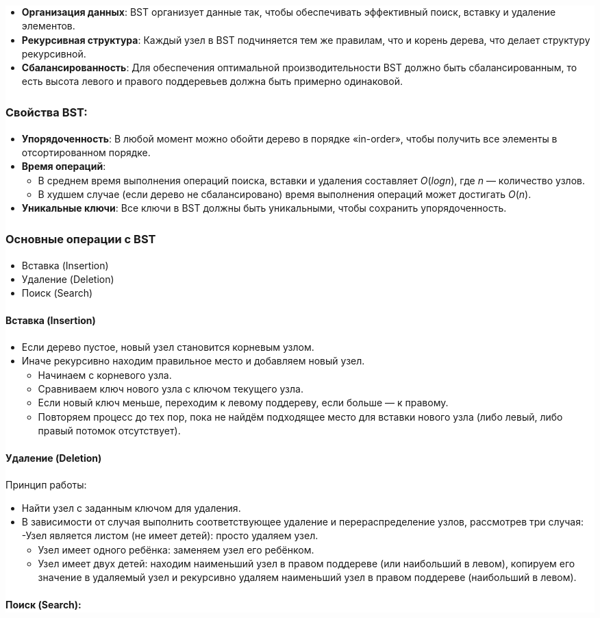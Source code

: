 - **Организация данных**: BST организует данные так, чтобы обеспечивать эффективный поиск, вставку и удаление элементов.
- **Рекурсивная структура**: Каждый узел в BST подчиняется тем же правилам, что и корень дерева, что делает структуру рекурсивной.
- **Сбалансированность**: Для обеспечения оптимальной производительности BST должно быть сбалансированным, то есть высота левого и правого поддеревьев должна быть примерно одинаковой.



### Свойства BST:

- **Упорядоченность**: В любой момент можно обойти дерево в порядке &laquo;in-order&raquo;, чтобы получить все элементы в отсортированном порядке.
- **Время операций**:
  - В среднем время выполнения операций поиска, вставки и удаления составляет $O(log n)$, где $n$ — количество узлов.
  - В худшем случае (если дерево не сбалансировано) время выполнения операций может достигать $O(n)$.
- **Уникальные ключи**: Все ключи в BST должны быть уникальными, чтобы сохранить упорядоченность.




### Основные операции c BST

- Вставка (Insertion)
- Удаление (Deletion)
- Поиск (Search)



#### Вставка (Insertion)
- Если дерево пустое, новый узел становится корневым узлом.
- Иначе рекурсивно находим правильное место и добавляем новый узел.
  - Начинаем с корневого узла.
  - Сравниваем ключ нового узла с ключом текущего узла.
  - Если новый ключ меньше, переходим к левому поддереву, если больше — к правому.
  - Повторяем процесс до тех пор, пока не найдём подходящее место для вставки нового узла (либо левый, либо правый потомок отсутствует).



#### Удаление (Deletion)

Принцип работы:
- Найти узел с заданным ключом для удаления.
- В зависимости от случая выполнить соответствующее удаление и перераспределение узлов, рассмотрев три случая:
  -Узел является листом (не имеет детей): просто удаляем узел.
  - Узел имеет одного ребёнка: заменяем узел его ребёнком.
  - Узел имеет двух детей: находим наименьший узел в правом поддереве (или наибольший в левом), копируем его значение в удаляемый узел и рекурсивно удаляем наименьший узел в правом поддереве (наибольший в левом).



#### Поиск (Search):

